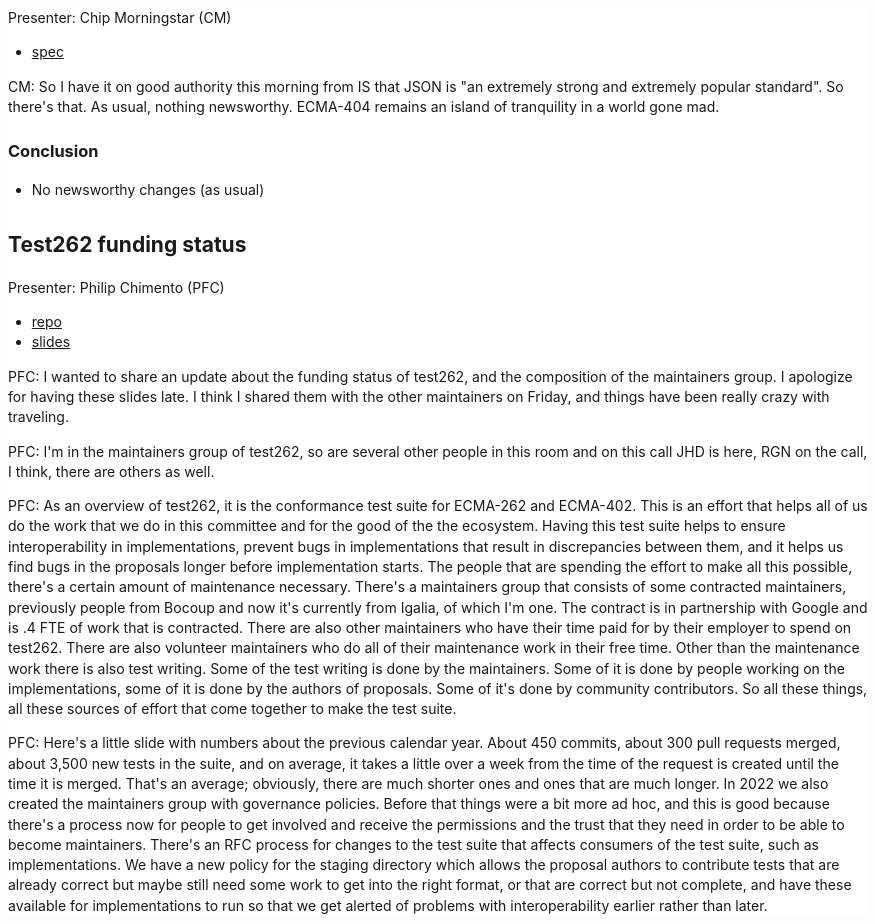 Presenter: Chip Morningstar (CM)

- [spec](https://www.ecma-international.org/publications/standards/Ecma-404.htm)

CM: So I have it on good authority this morning from IS that JSON is "an extremely strong and extremely popular standard". So there's that. As usual, nothing newsworthy. ECMA-404 remains an island of tranquility in a world gone mad.

### Conclusion

- No newsworthy changes (as usual)

## Test262 funding status

Presenter: Philip Chimento (PFC)

- [repo](https://github.com/tc39/test262)
- [slides](https://ptomato.name/talks/tc39-2023-03/)

PFC: I wanted to share an update about the funding status of test262, and the composition of the maintainers group. I apologize for having these slides late. I think I shared them with the other maintainers on Friday, and things have been really crazy with traveling.

PFC: I'm in the maintainers group of test262, so are several other people in this room and on this call JHD is here, RGN on the call, I think, there are others as well.

PFC: As an overview of test262, it is the conformance test suite for ECMA-262 and ECMA-402. This is an effort that helps all of us do the work that we do in this committee and for the good of the the ecosystem. Having this test suite helps to ensure interoperability in implementations, prevent bugs in implementations that result in discrepancies between them, and it helps us find bugs in the proposals longer before implementation starts. The people that are spending the effort to make all this possible, there's a certain amount of maintenance necessary. There's a maintainers group that consists of some contracted maintainers, previously people from Bocoup and now it's currently from Igalia, of which I'm one. The contract is in partnership with Google and is .4 FTE of work that is contracted. There are also other maintainers who have their time paid for by their employer to spend on test262. There are also volunteer maintainers who do all of their maintenance work in their free time. Other than the maintenance work there is also test writing. Some of the test writing is done by the maintainers. Some of it is done by people working on the implementations, some of it is done by the authors of proposals. Some of it's done by community contributors. So all these things, all these sources of effort that come together to make the test suite.

PFC: Here's a little slide with numbers about the previous calendar year. About 450 commits, about 300 pull requests merged, about 3,500 new tests in the suite, and on average, it takes a little over a week from the time of the request is created until the time it is merged. That's an average; obviously, there are much shorter ones and ones that are much longer. In 2022 we also created the maintainers group with governance policies. Before that things were a bit more ad hoc, and this is good because there's a process now for people to get involved and receive the permissions and the trust that they need in order to be able to become maintainers. There's an RFC process for changes to the test suite that affects consumers of the test suite, such as implementations. We have a new policy for the staging directory which allows the proposal authors to contribute tests that are already correct but maybe still need some work to get into the right format, or that are correct but not complete, and have these available for implementations to run so that we get alerted of problems with interoperability earlier rather than later.
